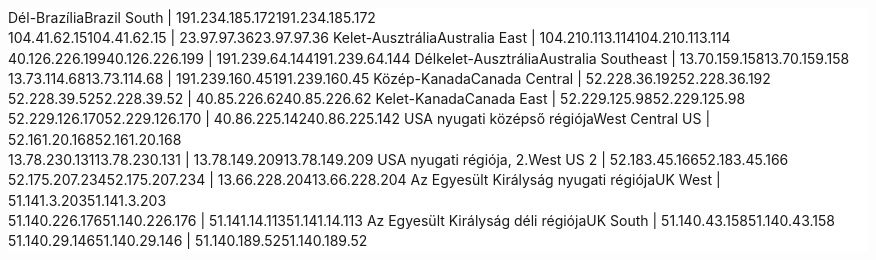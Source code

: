    <span data-ttu-id="749ba-202">Dél-Brazília</span><span class="sxs-lookup"><span data-stu-id="749ba-202">Brazil South</span></span> | <span data-ttu-id="749ba-203">191.234.185.172</span><span class="sxs-lookup"><span data-stu-id="749ba-203">191.234.185.172</span></span></br><span data-ttu-id="749ba-204">104.41.62.15</span><span class="sxs-lookup"><span data-stu-id="749ba-204">104.41.62.15</span></span> | <span data-ttu-id="749ba-205">23.97.97.36</span><span class="sxs-lookup"><span data-stu-id="749ba-205">23.97.97.36</span></span>
   <span data-ttu-id="749ba-206">Kelet-Ausztrália</span><span class="sxs-lookup"><span data-stu-id="749ba-206">Australia East</span></span> | <span data-ttu-id="749ba-207">104.210.113.114</span><span class="sxs-lookup"><span data-stu-id="749ba-207">104.210.113.114</span></span></br><span data-ttu-id="749ba-208">40.126.226.199</span><span class="sxs-lookup"><span data-stu-id="749ba-208">40.126.226.199</span></span> | <span data-ttu-id="749ba-209">191.239.64.144</span><span class="sxs-lookup"><span data-stu-id="749ba-209">191.239.64.144</span></span>
   <span data-ttu-id="749ba-210">Délkelet-Ausztrália</span><span class="sxs-lookup"><span data-stu-id="749ba-210">Australia Southeast</span></span> | <span data-ttu-id="749ba-211">13.70.159.158</span><span class="sxs-lookup"><span data-stu-id="749ba-211">13.70.159.158</span></span></br><span data-ttu-id="749ba-212">13.73.114.68</span><span class="sxs-lookup"><span data-stu-id="749ba-212">13.73.114.68</span></span> | <span data-ttu-id="749ba-213">191.239.160.45</span><span class="sxs-lookup"><span data-stu-id="749ba-213">191.239.160.45</span></span>
   <span data-ttu-id="749ba-214">Közép-Kanada</span><span class="sxs-lookup"><span data-stu-id="749ba-214">Canada Central</span></span> | <span data-ttu-id="749ba-215">52.228.36.192</span><span class="sxs-lookup"><span data-stu-id="749ba-215">52.228.36.192</span></span></br><span data-ttu-id="749ba-216">52.228.39.52</span><span class="sxs-lookup"><span data-stu-id="749ba-216">52.228.39.52</span></span> | <span data-ttu-id="749ba-217">40.85.226.62</span><span class="sxs-lookup"><span data-stu-id="749ba-217">40.85.226.62</span></span>
   <span data-ttu-id="749ba-218">Kelet-Kanada</span><span class="sxs-lookup"><span data-stu-id="749ba-218">Canada East</span></span> | <span data-ttu-id="749ba-219">52.229.125.98</span><span class="sxs-lookup"><span data-stu-id="749ba-219">52.229.125.98</span></span></br><span data-ttu-id="749ba-220">52.229.126.170</span><span class="sxs-lookup"><span data-stu-id="749ba-220">52.229.126.170</span></span> | <span data-ttu-id="749ba-221">40.86.225.142</span><span class="sxs-lookup"><span data-stu-id="749ba-221">40.86.225.142</span></span>
   <span data-ttu-id="749ba-222">USA nyugati középső régiója</span><span class="sxs-lookup"><span data-stu-id="749ba-222">West Central US</span></span> | <span data-ttu-id="749ba-223">52.161.20.168</span><span class="sxs-lookup"><span data-stu-id="749ba-223">52.161.20.168</span></span></br><span data-ttu-id="749ba-224">13.78.230.131</span><span class="sxs-lookup"><span data-stu-id="749ba-224">13.78.230.131</span></span> | <span data-ttu-id="749ba-225">13.78.149.209</span><span class="sxs-lookup"><span data-stu-id="749ba-225">13.78.149.209</span></span>
   <span data-ttu-id="749ba-226">USA nyugati régiója, 2.</span><span class="sxs-lookup"><span data-stu-id="749ba-226">West US 2</span></span> | <span data-ttu-id="749ba-227">52.183.45.166</span><span class="sxs-lookup"><span data-stu-id="749ba-227">52.183.45.166</span></span></br><span data-ttu-id="749ba-228">52.175.207.234</span><span class="sxs-lookup"><span data-stu-id="749ba-228">52.175.207.234</span></span> | <span data-ttu-id="749ba-229">13.66.228.204</span><span class="sxs-lookup"><span data-stu-id="749ba-229">13.66.228.204</span></span>
   <span data-ttu-id="749ba-230">Az Egyesült Királyság nyugati régiója</span><span class="sxs-lookup"><span data-stu-id="749ba-230">UK West</span></span> | <span data-ttu-id="749ba-231">51.141.3.203</span><span class="sxs-lookup"><span data-stu-id="749ba-231">51.141.3.203</span></span></br><span data-ttu-id="749ba-232">51.140.226.176</span><span class="sxs-lookup"><span data-stu-id="749ba-232">51.140.226.176</span></span> | <span data-ttu-id="749ba-233">51.141.14.113</span><span class="sxs-lookup"><span data-stu-id="749ba-233">51.141.14.113</span></span>
   <span data-ttu-id="749ba-234">Az Egyesült Királyság déli régiója</span><span class="sxs-lookup"><span data-stu-id="749ba-234">UK South</span></span> | <span data-ttu-id="749ba-235">51.140.43.158</span><span class="sxs-lookup"><span data-stu-id="749ba-235">51.140.43.158</span></span></br><span data-ttu-id="749ba-236">51.140.29.146</span><span class="sxs-lookup"><span data-stu-id="749ba-236">51.140.29.146</span></span> | <span data-ttu-id="749ba-237">51.140.189.52</span><span class="sxs-lookup"><span data-stu-id="749ba-237">51.140.189.52</span></span>
